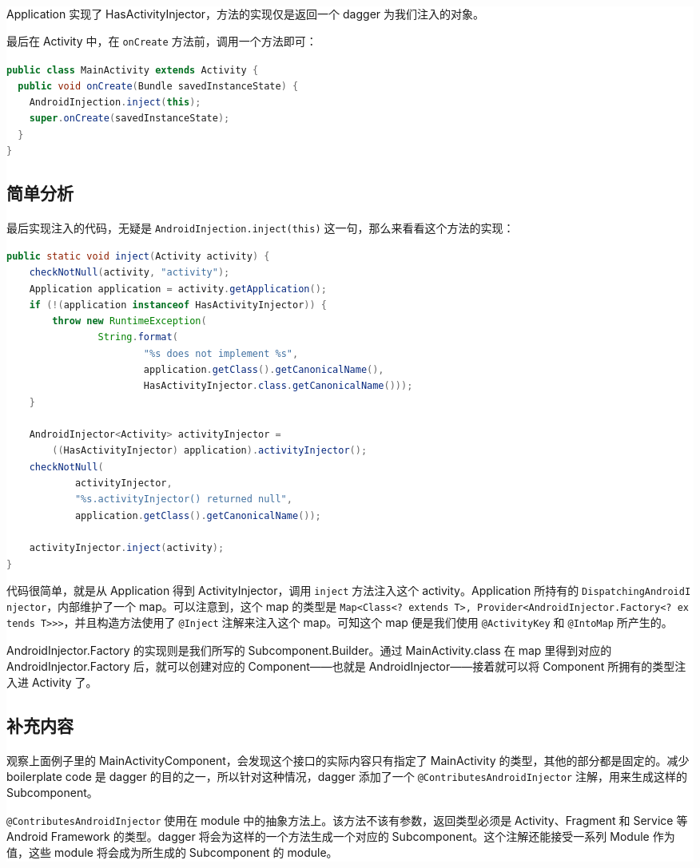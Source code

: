 Application 实现了 HasActivityInjector，方法的实现仅是返回一个 dagger 为我们注入的对象。

最后在 Activity 中，在 `onCreate` 方法前，调用一个方法即可：

```java
public class MainActivity extends Activity {
  public void onCreate(Bundle savedInstanceState) {
    AndroidInjection.inject(this);
    super.onCreate(savedInstanceState);
  }
}
```

## 简单分析

最后实现注入的代码，无疑是 `AndroidInjection.inject(this)` 这一句，那么来看看这个方法的实现：

```java
public static void inject(Activity activity) {
    checkNotNull(activity, "activity");
    Application application = activity.getApplication();
    if (!(application instanceof HasActivityInjector)) {
        throw new RuntimeException(
                String.format(
                        "%s does not implement %s",
                        application.getClass().getCanonicalName(),
                        HasActivityInjector.class.getCanonicalName()));
    }

    AndroidInjector<Activity> activityInjector =
        ((HasActivityInjector) application).activityInjector();
    checkNotNull(
            activityInjector,
            "%s.activityInjector() returned null",
            application.getClass().getCanonicalName());

    activityInjector.inject(activity);
}
```

代码很简单，就是从 Application 得到 ActivityInjector，调用 `inject` 方法注入这个 activity。Application 所持有的 `DispatchingAndroidInjector`，内部维护了一个 map。可以注意到，这个 map 的类型是 `Map<Class<? extends T>, Provider<AndroidInjector.Factory<? extends T>>>`，并且构造方法使用了 `@Inject` 注解来注入这个 map。可知这个 map 便是我们使用 `@ActivityKey` 和 `@IntoMap` 所产生的。

AndroidInjector.Factory 的实现则是我们所写的 Subcomponent.Builder。通过 MainActivity.class 在 map 里得到对应的 AndroidInjector.Factory 后，就可以创建对应的 Component——也就是 AndroidInjector——接着就可以将 Component 所拥有的类型注入进 Activity 了。

## 补充内容

观察上面例子里的 MainActivityComponent，会发现这个接口的实际内容只有指定了 MainActivity 的类型，其他的部分都是固定的。减少 boilerplate code 是 dagger 的目的之一，所以针对这种情况，dagger 添加了一个 `@ContributesAndroidInjector` 注解，用来生成这样的 Subcomponent。

`@ContributesAndroidInjector` 使用在 module 中的抽象方法上。该方法不该有参数，返回类型必须是 Activity、Fragment 和 Service 等 Android Framework 的类型。dagger 将会为这样的一个方法生成一个对应的 Subcomponent。这个注解还能接受一系列 Module 作为值，这些 module 将会成为所生成的 Subcomponent 的 module。

